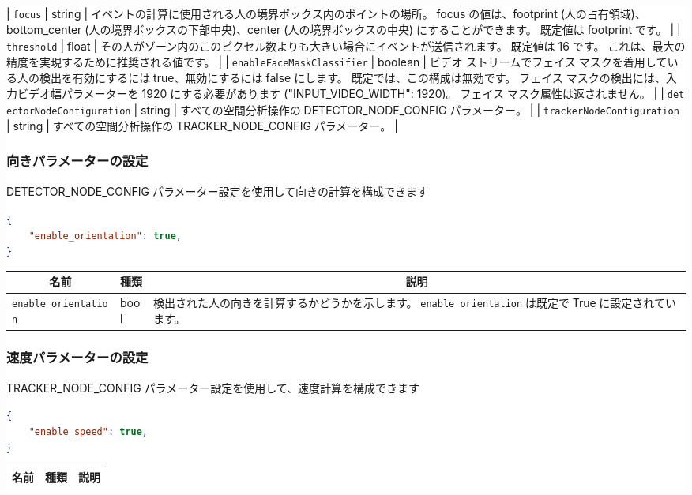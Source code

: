 | `focus`                     | string  | イベントの計算に使用される人の境界ボックス内のポイントの場所。 focus の値は、footprint (人の占有領域)、bottom_center (人の境界ボックスの下部中央)、center (人の境界ボックスの中央) にすることができます。 既定値は footprint です。                                                                                                                                                                                                                                                                                               |
| `threshold`                 | float   | その人がゾーン内のこのピクセル数よりも大きい場合にイベントが送信されます。 既定値は 16 です。 これは、最大の精度を実現するために推奨される値です。                                                                                                |
| `enableFaceMaskClassifier`  | boolean | ビデオ ストリームでフェイス マスクを着用している人の検出を有効にするには true、無効にするには false にします。 既定では、この構成は無効です。 フェイス マスクの検出には、入力ビデオ幅パラメーターを 1920 にする必要があります ("INPUT_VIDEO_WIDTH": 1920)。 フェイス マスク属性は返されません。                                                                                                                                                                                                                                                                                                        |
| `detectorNodeConfiguration` | string  | すべての空間分析操作の DETECTOR_NODE_CONFIG パラメーター。                                                                                                                                                                                                                                                                                                                                                                                                                                                                                                    |
| `trackerNodeConfiguration` | string  | すべての空間分析操作の TRACKER_NODE_CONFIG パラメーター。                                                                                                                                                                                                                                                                                                                                                                                                                                                                                                    |

### <a name="orientation-parameter-settings"></a>向きパラメーターの設定

DETECTOR_NODE_CONFIG パラメーター設定を使用して向きの計算を構成できます
```json
{
    "enable_orientation": true,
}

```
| 名前                      | 種類    | 説明                                                                                                                                                                                                                                                                                                                                                                                                                                                                                                                                                                 |
| ------------------------- | ------- | --------------------------------------------------------------------------------------------------------------------------------------------------------------------------------------------------------------------------------------------------------------------------------------------------------------------------------------------------------------------------------------------------------------------------------------------------------------------------------------------------------------------------------------------------------------------------- |
| `enable_orientation`                     | bool    | 検出された人の向きを計算するかどうかを示します。 `enable_orientation` は既定で True に設定されています。                                                                                                                                                                                                                                                                                                                                                                                                                                                                                                                                                              |
### <a name="speed-parameter-settings"></a>速度パラメーターの設定

TRACKER_NODE_CONFIG パラメーター設定を使用して、速度計算を構成できます
```json
{
    "enable_speed": true,
}

```
| 名前                      | 種類    | 説明                                                                                                                                                                                                                                                                                                                                                                                                                                                                                                                                                                 |
| ------------------------- | ------- | --------------------------------------------------------------------------------------------------------------------------------------------------------------------------------------------------------------------------------------------------------------------------------------------------------------------------------------------------------------------------------------------------------------------------------------------------------------------------------------------------------------------------------------------------------------------------- |
